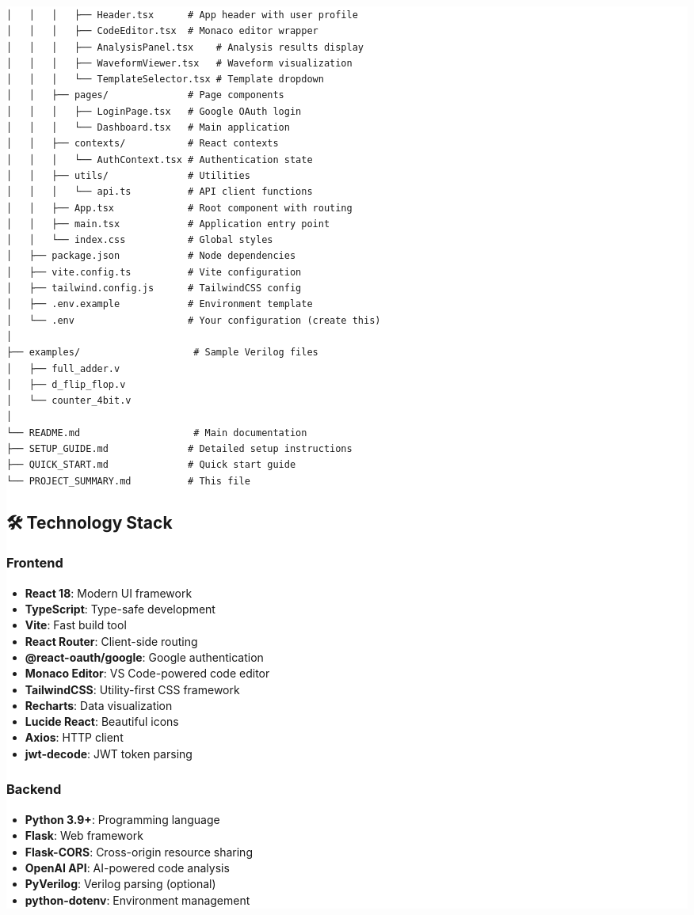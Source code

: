 ```text
│   │   │   ├── Header.tsx      # App header with user profile
│   │   │   ├── CodeEditor.tsx  # Monaco editor wrapper
│   │   │   ├── AnalysisPanel.tsx    # Analysis results display
│   │   │   ├── WaveformViewer.tsx   # Waveform visualization
│   │   │   └── TemplateSelector.tsx # Template dropdown
│   │   ├── pages/              # Page components
│   │   │   ├── LoginPage.tsx   # Google OAuth login
│   │   │   └── Dashboard.tsx   # Main application
│   │   ├── contexts/           # React contexts
│   │   │   └── AuthContext.tsx # Authentication state
│   │   ├── utils/              # Utilities
│   │   │   └── api.ts          # API client functions
│   │   ├── App.tsx             # Root component with routing
│   │   ├── main.tsx            # Application entry point
│   │   └── index.css           # Global styles
│   ├── package.json            # Node dependencies
│   ├── vite.config.ts          # Vite configuration
│   ├── tailwind.config.js      # TailwindCSS config
│   ├── .env.example            # Environment template
│   └── .env                    # Your configuration (create this)
│
├── examples/                    # Sample Verilog files
│   ├── full_adder.v
│   ├── d_flip_flop.v
│   └── counter_4bit.v
│
└── README.md                    # Main documentation
├── SETUP_GUIDE.md              # Detailed setup instructions
├── QUICK_START.md              # Quick start guide
└── PROJECT_SUMMARY.md          # This file
```

## 🛠️ Technology Stack

### Frontend
- **React 18**: Modern UI framework
- **TypeScript**: Type-safe development
- **Vite**: Fast build tool
- **React Router**: Client-side routing
- **@react-oauth/google**: Google authentication
- **Monaco Editor**: VS Code-powered code editor
- **TailwindCSS**: Utility-first CSS framework
- **Recharts**: Data visualization
- **Lucide React**: Beautiful icons
- **Axios**: HTTP client
- **jwt-decode**: JWT token parsing

### Backend
- **Python 3.9+**: Programming language
- **Flask**: Web framework
- **Flask-CORS**: Cross-origin resource sharing
- **OpenAI API**: AI-powered code analysis
- **PyVerilog**: Verilog parsing (optional)
- **python-dotenv**: Environment management
